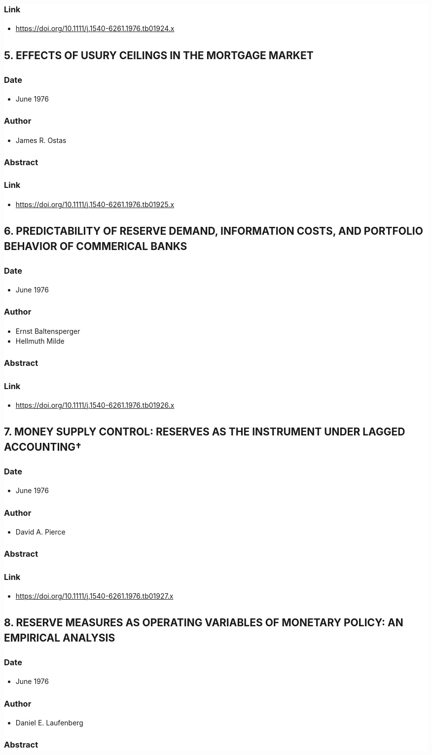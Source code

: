 ### Link
- https://doi.org/10.1111/j.1540-6261.1976.tb01924.x

## 5. EFFECTS OF USURY CEILINGS IN THE MORTGAGE MARKET
### Date
- June 1976
### Author
- James R. Ostas
### Abstract

### Link
- https://doi.org/10.1111/j.1540-6261.1976.tb01925.x

## 6. PREDICTABILITY OF RESERVE DEMAND, INFORMATION COSTS, AND PORTFOLIO BEHAVIOR OF COMMERICAL BANKS
### Date
- June 1976
### Author
- Ernst Baltensperger
- Hellmuth Milde
### Abstract

### Link
- https://doi.org/10.1111/j.1540-6261.1976.tb01926.x

## 7. MONEY SUPPLY CONTROL: RESERVES AS THE INSTRUMENT UNDER LAGGED ACCOUNTING†
### Date
- June 1976
### Author
- David A. Pierce
### Abstract

### Link
- https://doi.org/10.1111/j.1540-6261.1976.tb01927.x

## 8. RESERVE MEASURES AS OPERATING VARIABLES OF MONETARY POLICY: AN EMPIRICAL ANALYSIS
### Date
- June 1976
### Author
- Daniel E. Laufenberg
### Abstract
